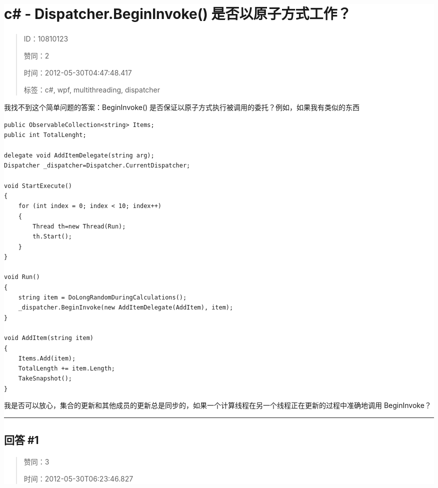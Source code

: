 # c# - Dispatcher.BeginInvoke() 是否以原子方式工作？

> ID：10810123
> 
> 赞同：2
> 
> 时间：2012-05-30T04:47:48.417
> 
> 标签：c#, wpf, multithreading, dispatcher

我找不到这个简单问题的答案：BeginInvoke() 是否保证以原子方式执行被调用的委托？例如，如果我有类似的东西

```
public ObservableCollection<string> Items;
public int TotalLenght;

delegate void AddItemDelegate(string arg);
Dispatcher _dispatcher=Dispatcher.CurrentDispatcher;

void StartExecute()
{
    for (int index = 0; index < 10; index++)
    {
        Thread th=new Thread(Run);
        th.Start();
    }
}

void Run()
{
    string item = DoLongRandomDuringCalculations(); 
    _dispatcher.BeginInvoke(new AddItemDelegate(AddItem), item);
}

void AddItem(string item)
{
    Items.Add(item);
    TotalLength += item.Length;
    TakeSnapshot();
} 
```

我是否可以放心，集合的更新和其他成员的更新总是同步的，如果一个计算线程在另一个线程正在更新的过程中准确地调用 BeginInvoke？

* * *

## 回答 #1

> 赞同：3
> 
> 时间：2012-05-30T06:23:46.827
